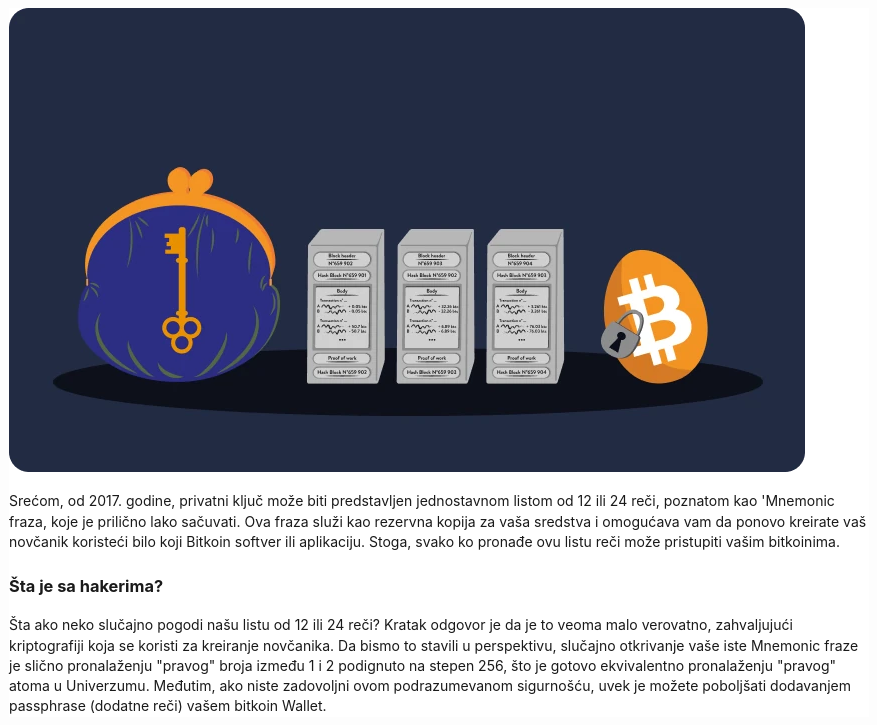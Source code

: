 ![image](assets/en/28.webp)


Srećom, od 2017. godine, privatni ključ može biti predstavljen jednostavnom listom od 12 ili 24 reči, poznatom kao 'Mnemonic fraza, koje je prilično lako sačuvati. Ova fraza služi kao rezervna kopija za vaša sredstva i omogućava vam da ponovo kreirate vaš novčanik koristeći bilo koji Bitkoin softver ili aplikaciju. Stoga, svako ko pronađe ovu listu reči može pristupiti vašim bitkoinima.


### Šta je sa hakerima?


Šta ako neko slučajno pogodi našu listu od 12 ili 24 reči? Kratak odgovor je da je to veoma malo verovatno, zahvaljujući kriptografiji koja se koristi za kreiranje novčanika. Da bismo to stavili u perspektivu, slučajno otkrivanje vaše iste Mnemonic fraze je slično pronalaženju "pravog" broja između 1 i 2 podignuto na stepen 256, što je gotovo ekvivalentno pronalaženju "pravog" atoma u Univerzumu. Međutim, ako niste zadovoljni ovom podrazumevanom sigurnošću, uvek je možete poboljšati dodavanjem passphrase (dodatne reči) vašem bitkoin Wallet.

